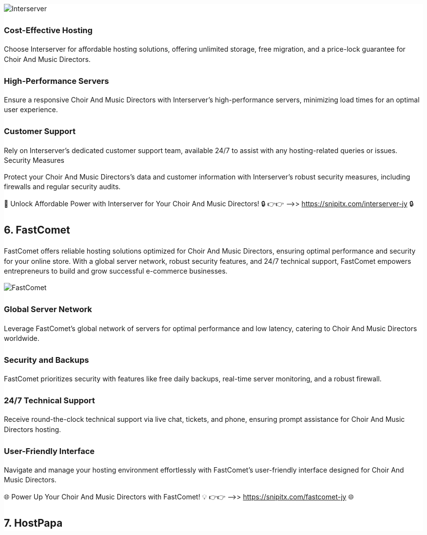 ![Interserver](https://i.imgur.com/OM5dOEW.jpeg "Interserver Hosting")

### Cost-Effective Hosting
Choose Interserver for affordable hosting solutions, offering unlimited storage, free migration, and a price-lock guarantee for Choir And Music Directors.

### High-Performance Servers
Ensure a responsive Choir And Music Directors with Interserver’s high-performance servers, minimizing load times for an optimal user experience.

### Customer Support
Rely on Interserver’s dedicated customer support team, available 24/7 to assist with any hosting-related queries or issues.
Security Measures

Protect your Choir And Music Directors’s data and customer information with Interserver’s robust security measures, including firewalls and regular security audits.

💸 Unlock Affordable Power with Interserver for Your Choir And Music Directors! 🔒
👉👉 -->> https://snipitx.com/interserver-jy 🔒

## 6. FastComet

FastComet offers reliable hosting solutions optimized for Choir And Music Directors, ensuring optimal performance and security for your online store. With a global server network, robust security features, and 24/7 technical support, FastComet empowers entrepreneurs to build and grow successful e-commerce businesses.

![FastComet](https://i.imgur.com/7qgXuWp.png "FastComet Hosting")

### Global Server Network
Leverage FastComet’s global network of servers for optimal performance and low latency, catering to Choir And Music Directors worldwide.

### Security and Backups
FastComet prioritizes security with features like free daily backups, real-time server monitoring, and a robust firewall.

### 24/7 Technical Support
Receive round-the-clock technical support via live chat, tickets, and phone, ensuring prompt assistance for Choir And Music Directors hosting.

### User-Friendly Interface
Navigate and manage your hosting environment effortlessly with FastComet’s user-friendly interface designed for Choir And Music Directors.

🌐 Power Up Your Choir And Music Directors with FastComet! 💡
👉👉 -->> https://snipitx.com/fastcomet-jy 🌐

## 7. HostPapa
